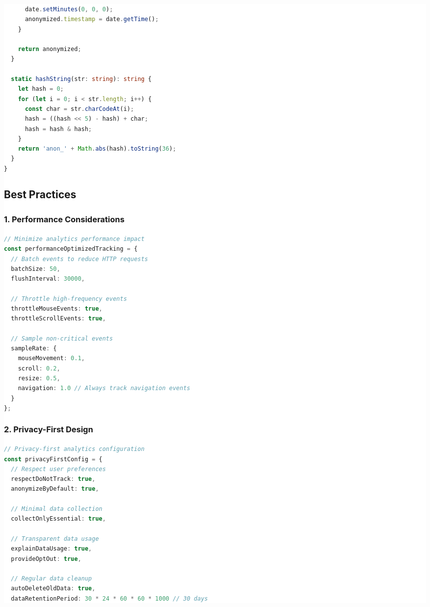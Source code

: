 ```typescript
      date.setMinutes(0, 0, 0);
      anonymized.timestamp = date.getTime();
    }

    return anonymized;
  }

  static hashString(str: string): string {
    let hash = 0;
    for (let i = 0; i < str.length; i++) {
      const char = str.charCodeAt(i);
      hash = ((hash << 5) - hash) + char;
      hash = hash & hash;
    }
    return 'anon_' + Math.abs(hash).toString(36);
  }
}
```

## Best Practices

### 1. Performance Considerations

```typescript
// Minimize analytics performance impact
const performanceOptimizedTracking = {
  // Batch events to reduce HTTP requests
  batchSize: 50,
  flushInterval: 30000,

  // Throttle high-frequency events
  throttleMouseEvents: true,
  throttleScrollEvents: true,

  // Sample non-critical events
  sampleRate: {
    mouseMovement: 0.1,
    scroll: 0.2,
    resize: 0.5,
    navigation: 1.0 // Always track navigation events
  }
};
```

### 2. Privacy-First Design

```typescript
// Privacy-first analytics configuration
const privacyFirstConfig = {
  // Respect user preferences
  respectDoNotTrack: true,
  anonymizeByDefault: true,

  // Minimal data collection
  collectOnlyEssential: true,

  // Transparent data usage
  explainDataUsage: true,
  provideOptOut: true,

  // Regular data cleanup
  autoDeleteOldData: true,
  dataRetentionPeriod: 30 * 24 * 60 * 60 * 1000 // 30 days
```